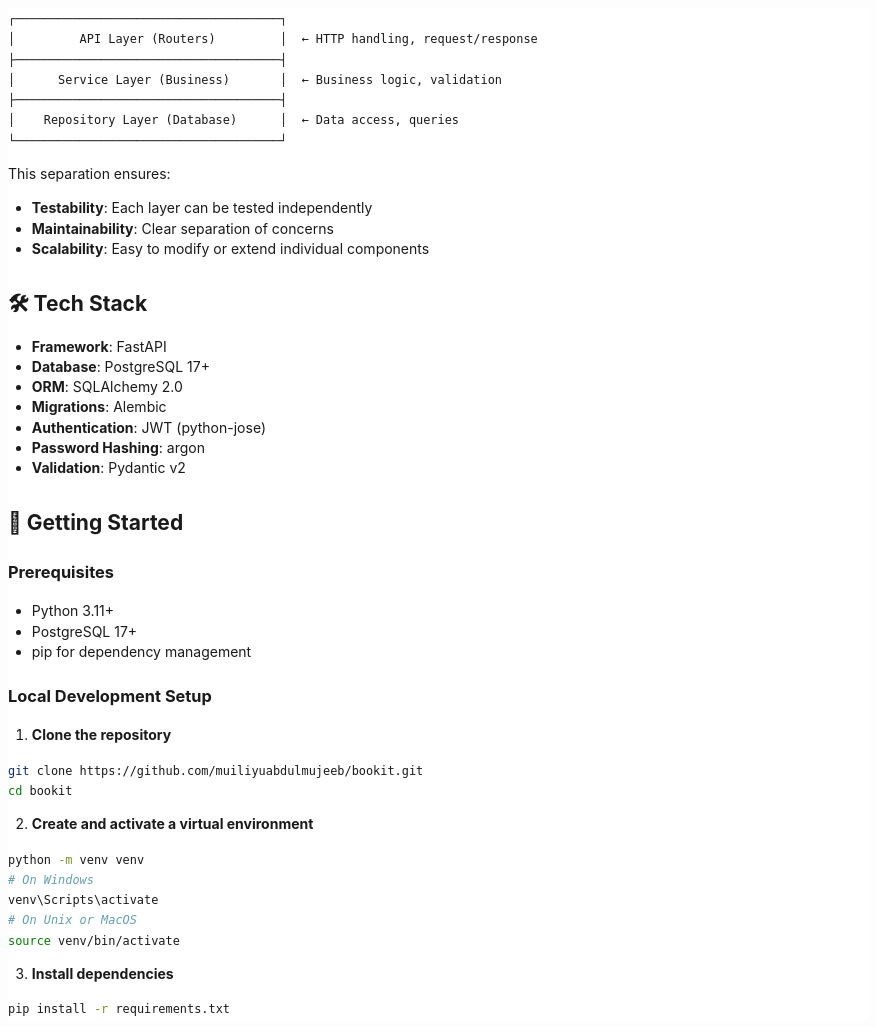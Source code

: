 ```
┌─────────────────────────────────────┐
│         API Layer (Routers)         │  ← HTTP handling, request/response
├─────────────────────────────────────┤
│      Service Layer (Business)       │  ← Business logic, validation
├─────────────────────────────────────┤
│    Repository Layer (Database)      │  ← Data access, queries
└─────────────────────────────────────┘
```

This separation ensures:
- **Testability**: Each layer can be tested independently
- **Maintainability**: Clear separation of concerns
- **Scalability**: Easy to modify or extend individual components

## 🛠 Tech Stack

- **Framework**: FastAPI
- **Database**: PostgreSQL 17+
- **ORM**: SQLAlchemy 2.0
- **Migrations**: Alembic
- **Authentication**: JWT (python-jose)
- **Password Hashing**: argon
- **Validation**: Pydantic v2


## 🚀 Getting Started

### Prerequisites

- Python 3.11+
- PostgreSQL 17+
- pip for dependency management

### Local Development Setup

1. **Clone the repository**
```bash
git clone https://github.com/muiliyuabdulmujeeb/bookit.git
cd bookit
```

2. **Create and activate a virtual environment**
```bash
python -m venv venv
# On Windows
venv\Scripts\activate
# On Unix or MacOS
source venv/bin/activate
```

3. **Install dependencies**
```bash
pip install -r requirements.txt
```
